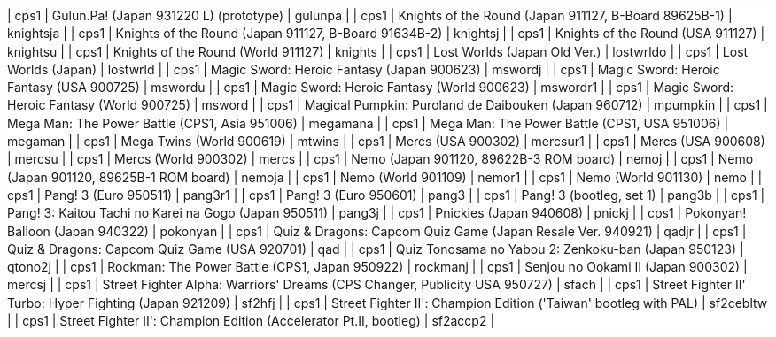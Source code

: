 | cps1    | Gulun.Pa! (Japan 931220 L) (prototype)                                                     | gulunpa       |
| cps1    | Knights of the Round (Japan 911127, B-Board 89625B-1)                                      | knightsja     |
| cps1    | Knights of the Round (Japan 911127, B-Board 91634B-2)                                      | knightsj      |
| cps1    | Knights of the Round (USA 911127)                                                          | knightsu      |
| cps1    | Knights of the Round (World 911127)                                                        | knights       |
| cps1    | Lost Worlds (Japan Old Ver.)                                                               | lostwrldo     |
| cps1    | Lost Worlds (Japan)                                                                        | lostwrld      |
| cps1    | Magic Sword: Heroic Fantasy (Japan 900623)                                                 | mswordj       |
| cps1    | Magic Sword: Heroic Fantasy (USA 900725)                                                   | mswordu       |
| cps1    | Magic Sword: Heroic Fantasy (World 900623)                                                 | mswordr1      |
| cps1    | Magic Sword: Heroic Fantasy (World 900725)                                                 | msword        |
| cps1    | Magical Pumpkin: Puroland de Daibouken (Japan 960712)                                      | mpumpkin      |
| cps1    | Mega Man: The Power Battle (CPS1, Asia 951006)                                             | megamana      |
| cps1    | Mega Man: The Power Battle (CPS1, USA 951006)                                              | megaman       |
| cps1    | Mega Twins (World 900619)                                                                  | mtwins        |
| cps1    | Mercs (USA 900302)                                                                         | mercsur1      |
| cps1    | Mercs (USA 900608)                                                                         | mercsu        |
| cps1    | Mercs (World 900302)                                                                       | mercs         |
| cps1    | Nemo (Japan 901120, 89622B-3 ROM board)                                                    | nemoj         |
| cps1    | Nemo (Japan 901120, 89625B-1 ROM board)                                                    | nemoja        |
| cps1    | Nemo (World 901109)                                                                        | nemor1        |
| cps1    | Nemo (World 901130)                                                                        | nemo          |
| cps1    | Pang! 3 (Euro 950511)                                                                      | pang3r1       |
| cps1    | Pang! 3 (Euro 950601)                                                                      | pang3         |
| cps1    | Pang! 3 (bootleg, set 1)                                                                   | pang3b        |
| cps1    | Pang! 3: Kaitou Tachi no Karei na Gogo (Japan 950511)                                      | pang3j        |
| cps1    | Pnickies (Japan 940608)                                                                    | pnickj        |
| cps1    | Pokonyan! Balloon (Japan 940322)                                                           | pokonyan      |
| cps1    | Quiz & Dragons: Capcom Quiz Game (Japan Resale Ver. 940921)                                | qadjr         |
| cps1    | Quiz & Dragons: Capcom Quiz Game (USA 920701)                                              | qad           |
| cps1    | Quiz Tonosama no Yabou 2: Zenkoku-ban (Japan 950123)                                       | qtono2j       |
| cps1    | Rockman: The Power Battle (CPS1, Japan 950922)                                             | rockmanj      |
| cps1    | Senjou no Ookami II (Japan 900302)                                                         | mercsj        |
| cps1    | Street Fighter Alpha: Warriors' Dreams (CPS Changer, Publicity USA 950727)                 | sfach         |
| cps1    | Street Fighter II' Turbo: Hyper Fighting (Japan 921209)                                    | sf2hfj        |
| cps1    | Street Fighter II': Champion Edition ('Taiwan' bootleg with PAL)                           | sf2cebltw     |
| cps1    | Street Fighter II': Champion Edition (Accelerator Pt.II, bootleg)                          | sf2accp2      |